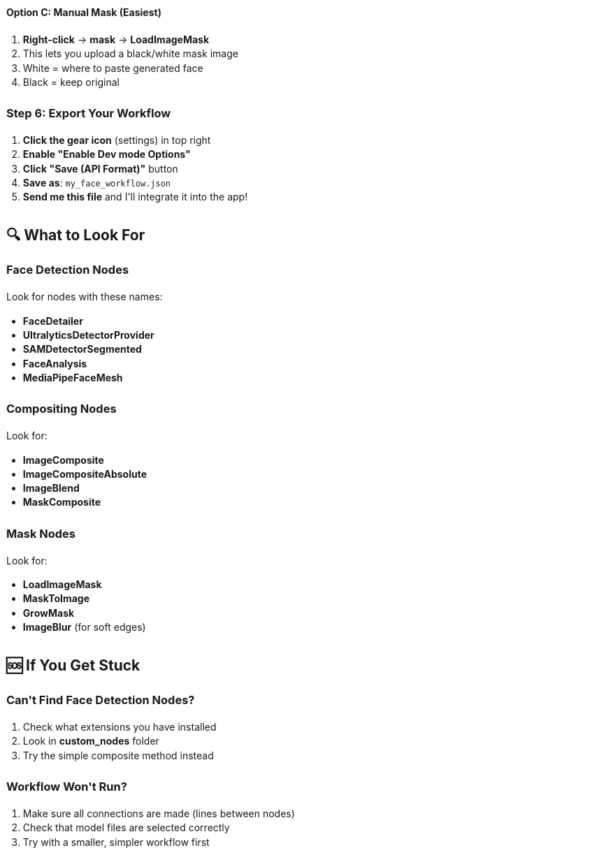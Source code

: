 #### **Option C: Manual Mask (Easiest)**
1. **Right-click** → **mask** → **LoadImageMask**
2. This lets you upload a black/white mask image
3. White = where to paste generated face
4. Black = keep original

### **Step 6: Export Your Workflow**
1. **Click the gear icon** (settings) in top right
2. **Enable "Enable Dev mode Options"**
3. **Click "Save (API Format)"** button
4. **Save as**: `my_face_workflow.json`
5. **Send me this file** and I'll integrate it into the app!

## 🔍 **What to Look For**

### **Face Detection Nodes**
Look for nodes with these names:
- **FaceDetailer**
- **UltralyticsDetectorProvider** 
- **SAMDetectorSegmented**
- **FaceAnalysis**
- **MediaPipeFaceMesh**

### **Compositing Nodes**
Look for:
- **ImageComposite**
- **ImageCompositeAbsolute**
- **ImageBlend**
- **MaskComposite**

### **Mask Nodes**
Look for:
- **LoadImageMask**
- **MaskToImage**
- **GrowMask**
- **ImageBlur** (for soft edges)

## 🆘 **If You Get Stuck**

### **Can't Find Face Detection Nodes?**
1. Check what extensions you have installed
2. Look in **custom_nodes** folder
3. Try the simple composite method instead

### **Workflow Won't Run?**
1. Make sure all connections are made (lines between nodes)
2. Check that model files are selected correctly
3. Try with a smaller, simpler workflow first
